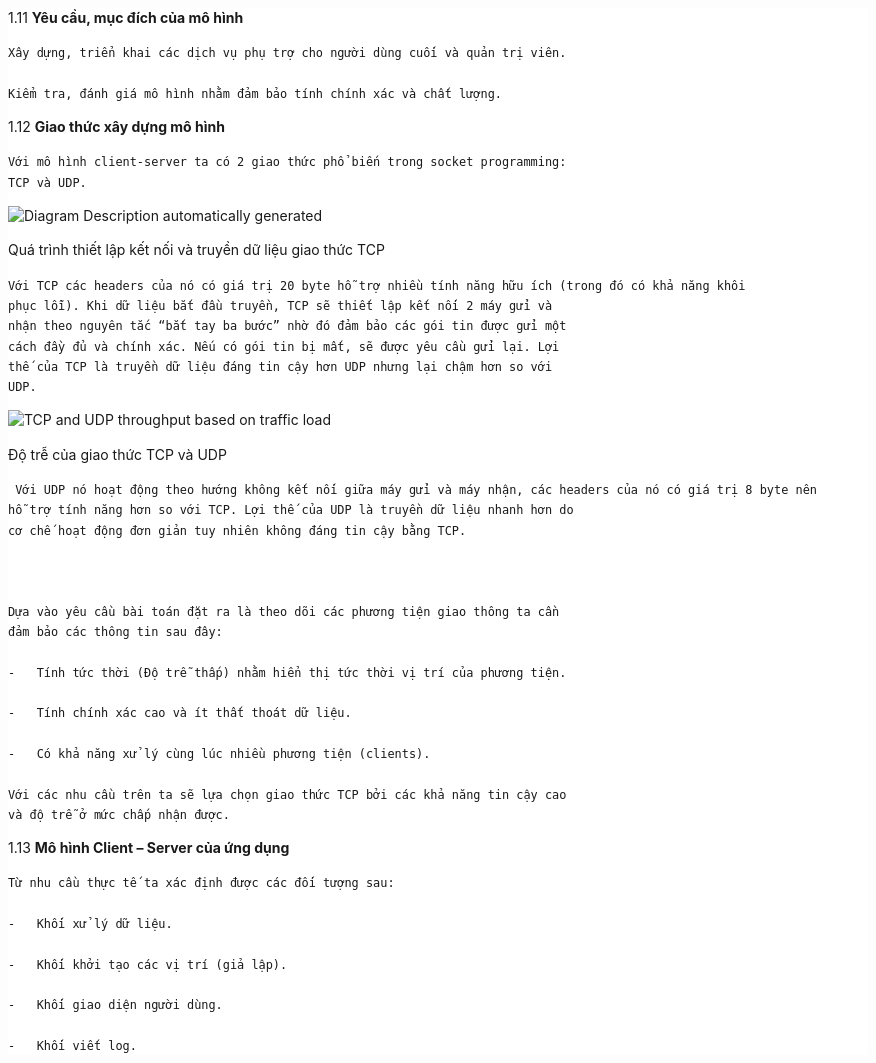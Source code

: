 1.11  **Yêu cầu, mục đích của mô hình**

    Xây dựng, triển khai các dịch vụ phụ trợ cho người dùng cuối và quản trị viên.

    Kiểm tra, đánh giá mô hình nhằm đảm bảo tính chính xác và chất lượng.

1.12  **Giao thức xây dựng mô hình**

    Với mô hình client-server ta có 2 giao thức phổ biến trong socket programming:
    TCP và UDP.

![Diagram Description automatically
generated](media/a63d72cc985e90089f6d65123fcfb48b.png)

Quá trình thiết lập kết nối và truyền dữ liệu giao thức TCP

    Với TCP các headers của nó có giá trị 20 byte hỗ trợ nhiều tính năng hữu ích (trong đó có khả năng khôi
    phục lỗi). Khi dữ liệu bắt đầu truyền, TCP sẽ thiết lập kết nối 2 máy gửi và
    nhận theo nguyên tắc “bắt tay ba bước” nhờ đó đảm bảo các gói tin được gửi một
    cách đầy đủ và chính xác. Nếu có gói tin bị mất, sẽ được yêu cầu gửi lại. Lợi
    thế của TCP là truyền dữ liệu đáng tin cậy hơn UDP nhưng lại chậm hơn so với
    UDP.

  

![TCP and UDP throughput based on traffic load
 ](media/737846aad4f1005b2bab63e6263ec089.png)
 
  Độ trễ của giao thức TCP và UDP
  
     Với UDP nó hoạt động theo hướng không kết nối giữa máy gửi và máy nhận, các headers của nó có giá trị 8 byte nên
    hỗ trợ tính năng hơn so với TCP. Lợi thế của UDP là truyền dữ liệu nhanh hơn do
    cơ chế hoạt động đơn giản tuy nhiên không đáng tin cậy bằng TCP.



    Dựa vào yêu cầu bài toán đặt ra là theo dõi các phương tiện giao thông ta cần
    đảm bảo các thông tin sau đây:

    -   Tính tức thời (Độ trễ thấp) nhằm hiển thị tức thời vị trí của phương tiện.

    -   Tính chính xác cao và ít thất thoát dữ liệu.

    -   Có khả năng xử lý cùng lúc nhiều phương tiện (clients).

    Với các nhu cầu trên ta sẽ lựa chọn giao thức TCP bởi các khả năng tin cậy cao
    và độ trễ ở mức chấp nhận được.

1.13  **Mô hình Client – Server của ứng dụng**

    Từ nhu cầu thực tế ta xác định được các đối tượng sau:

    -   Khối xử lý dữ liệu.

    -   Khối khởi tạo các vị trí (giả lập).

    -   Khối giao diện người dùng.

    -   Khối viết log.
